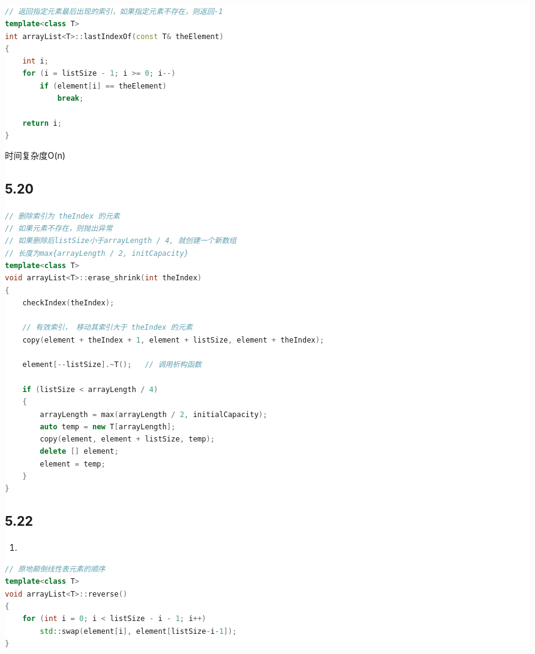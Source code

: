 ```c++
// 返回指定元素最后出现的索引，如果指定元素不存在，则返回-1
template<class T>
int arrayList<T>::lastIndexOf(const T& theElement)
{
    int i;
    for (i = listSize - 1; i >= 0; i--)
        if (element[i] == theElement)
            break;
    
    return i;
}
```

时间复杂度O(n)

## 5.20

```c++
// 删除索引为 theIndex 的元素
// 如果元素不存在，则抛出异常
// 如果删除后listSize小于arrayLength / 4, 就创建一个新数组
// 长度为max{arrayLength / 2, initCapacity}
template<class T>
void arrayList<T>::erase_shrink(int theIndex)
{
    checkIndex(theIndex);

    // 有效索引， 移动其索引大于 theIndex 的元素
    copy(element + theIndex + 1, element + listSize, element + theIndex);
    
    element[--listSize].~T();   // 调用析构函数

    if (listSize < arrayLength / 4)
    {
        arrayLength = max(arrayLength / 2, initialCapacity);
        auto temp = new T[arrayLength];
        copy(element, element + listSize, temp);
        delete [] element;
        element = temp;
    }
}
```

## 5.22

1) 

```c++
// 原地颠倒线性表元素的顺序
template<class T>
void arrayList<T>::reverse()
{
    for (int i = 0; i < listSize - i - 1; i++)
        std::swap(element[i], element[listSize-i-1]);
}
```
